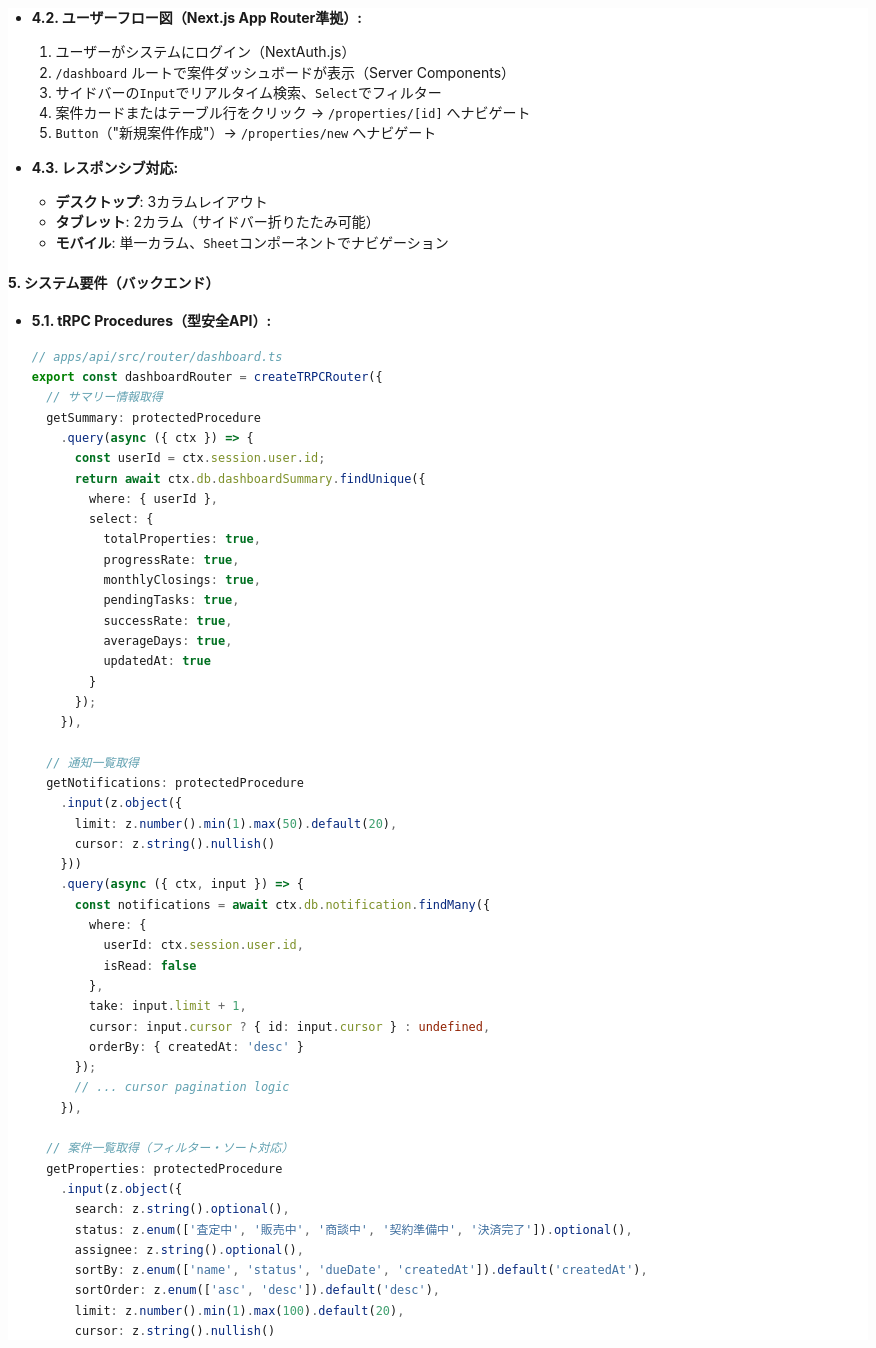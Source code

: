 - **4.2. ユーザーフロー図（Next.js App Router準拠）:**
  1. ユーザーがシステムにログイン（NextAuth.js）
  2. `/dashboard` ルートで案件ダッシュボードが表示（Server Components）
  3. サイドバーの`Input`でリアルタイム検索、`Select`でフィルター
  4. 案件カードまたはテーブル行をクリック → `/properties/[id]` へナビゲート
  5. `Button`（"新規案件作成"）→ `/properties/new` へナビゲート

- **4.3. レスポンシブ対応:**
  - **デスクトップ**: 3カラムレイアウト
  - **タブレット**: 2カラム（サイドバー折りたたみ可能）
  - **モバイル**: 単一カラム、`Sheet`コンポーネントでナビゲーション

#### **5. システム要件（バックエンド）**

- **5.1. tRPC Procedures（型安全API）:**
  ```typescript
  // apps/api/src/router/dashboard.ts
  export const dashboardRouter = createTRPCRouter({
    // サマリー情報取得
    getSummary: protectedProcedure
      .query(async ({ ctx }) => {
        const userId = ctx.session.user.id;
        return await ctx.db.dashboardSummary.findUnique({
          where: { userId },
          select: {
            totalProperties: true,
            progressRate: true,
            monthlyClosings: true,
            pendingTasks: true,
            successRate: true,
            averageDays: true,
            updatedAt: true
          }
        });
      }),
    
    // 通知一覧取得
    getNotifications: protectedProcedure
      .input(z.object({
        limit: z.number().min(1).max(50).default(20),
        cursor: z.string().nullish()
      }))
      .query(async ({ ctx, input }) => {
        const notifications = await ctx.db.notification.findMany({
          where: { 
            userId: ctx.session.user.id,
            isRead: false 
          },
          take: input.limit + 1,
          cursor: input.cursor ? { id: input.cursor } : undefined,
          orderBy: { createdAt: 'desc' }
        });
        // ... cursor pagination logic
      }),
    
    // 案件一覧取得（フィルター・ソート対応）
    getProperties: protectedProcedure
      .input(z.object({
        search: z.string().optional(),
        status: z.enum(['査定中', '販売中', '商談中', '契約準備中', '決済完了']).optional(),
        assignee: z.string().optional(),
        sortBy: z.enum(['name', 'status', 'dueDate', 'createdAt']).default('createdAt'),
        sortOrder: z.enum(['asc', 'desc']).default('desc'),
        limit: z.number().min(1).max(100).default(20),
        cursor: z.string().nullish()
  ```